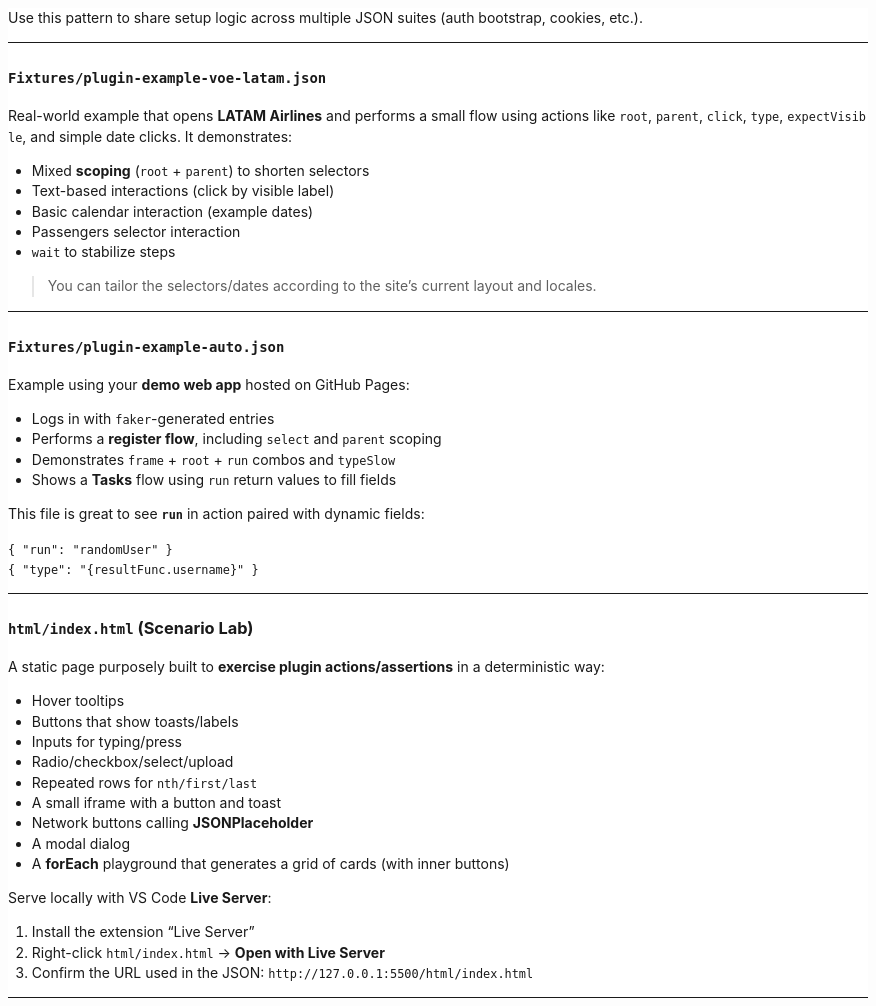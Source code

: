 Use this pattern to share setup logic across multiple JSON suites (auth bootstrap, cookies, etc.).

---

### `Fixtures/plugin-example-voe-latam.json`

Real-world example that opens **LATAM Airlines** and performs a small flow using actions like `root`, `parent`, `click`, `type`, `expectVisible`, and simple date clicks. It demonstrates:

- Mixed **scoping** (`root` + `parent`) to shorten selectors
- Text-based interactions (click by visible label)
- Basic calendar interaction (example dates)
- Passengers selector interaction
- `wait` to stabilize steps

> You can tailor the selectors/dates according to the site’s current layout and locales.

---

### `Fixtures/plugin-example-auto.json`

Example using your **demo web app** hosted on GitHub Pages:

- Logs in with `faker`-generated entries
- Performs a **register flow**, including `select` and `parent` scoping
- Demonstrates `frame` + `root` + `run` combos and `typeSlow`
- Shows a **Tasks** flow using `run` return values to fill fields

This file is great to see **`run`** in action paired with dynamic fields:

```jsonc
{ "run": "randomUser" }
{ "type": "{resultFunc.username}" }
```

---

### `html/index.html` (Scenario Lab)

A static page purposely built to **exercise plugin actions/assertions** in a deterministic way:

- Hover tooltips
- Buttons that show toasts/labels
- Inputs for typing/press
- Radio/checkbox/select/upload
- Repeated rows for `nth/first/last`
- A small iframe with a button and toast
- Network buttons calling **JSONPlaceholder**
- A modal dialog
- A **forEach** playground that generates a grid of cards (with inner buttons)

Serve locally with VS Code **Live Server**:

1. Install the extension “Live Server”
2. Right-click `html/index.html` → **Open with Live Server**
3. Confirm the URL used in the JSON: `http://127.0.0.1:5500/html/index.html`

---
